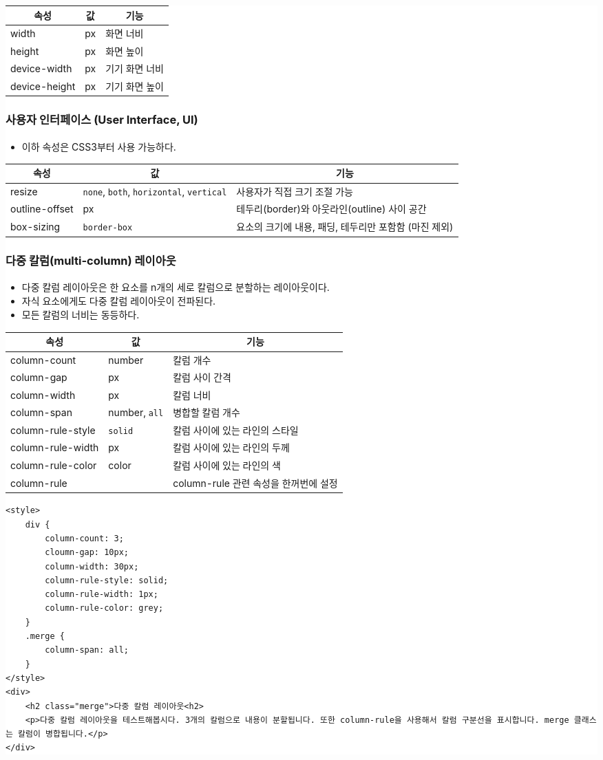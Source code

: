 |속성|값|기능|
|---|---|---|
|width|px|화면 너비|
|height|px|화면 높이|
|device-width|px|기기 화면 너비|
|device-height|px|기기 화면 높이|

### 사용자 인터페이스 (User Interface, UI)
- 이하 속성은 CSS3부터 사용 가능하다.

|속성|값|기능|
|---|---|---|
|resize|`none`, `both`, `horizontal`, `vertical`|사용자가 직접 크기 조절 가능|
|outline-offset|px|테두리(border)와 아웃라인(outline) 사이 공간|
|box-sizing|`border-box`|요소의 크기에 내용, 패딩, 테두리만 포함함 (마진 제외)|

### 다중 칼럼(multi-column) 레이아웃
- 다중 칼럼 레이아웃은 한 요소를 n개의 세로 칼럼으로 분할하는 레이아웃이다.
- 자식 요소에게도 다중 칼럼 레이아웃이 전파된다.
- 모든 칼럼의 너비는 동등하다.

|속성|값|기능|
|---|---|---|
|column-count|number|칼럼 개수|
|column-gap|px|칼럼 사이 간격|
|column-width|px|칼럼 너비|
|column-span|number, `all`|병합할 칼럼 개수|
|column-rule-style|`solid`|칼럼 사이에 있는 라인의 스타일|
|column-rule-width|px|칼럼 사이에 있는 라인의 두께|
|column-rule-color|color|칼럼 사이에 있는 라인의 색|
|column-rule||column-rule 관련 속성을 한꺼번에 설정|

```
<style>
	div {
		column-count: 3;
		cloumn-gap: 10px;
		column-width: 30px;
		column-rule-style: solid;
		column-rule-width: 1px;
		column-rule-color: grey;
	}
	.merge {
		column-span: all;
	}
</style>
<div>
	<h2 class="merge">다중 칼럼 레이아웃<h2>
	<p>다중 칼럼 레이아웃을 테스트해봅시다. 3개의 칼럼으로 내용이 분할됩니다. 또한 column-rule을 사용해서 칼럼 구분선을 표시합니다. merge 클래스는 칼럼이 병합됩니다.</p>
</div>
```
